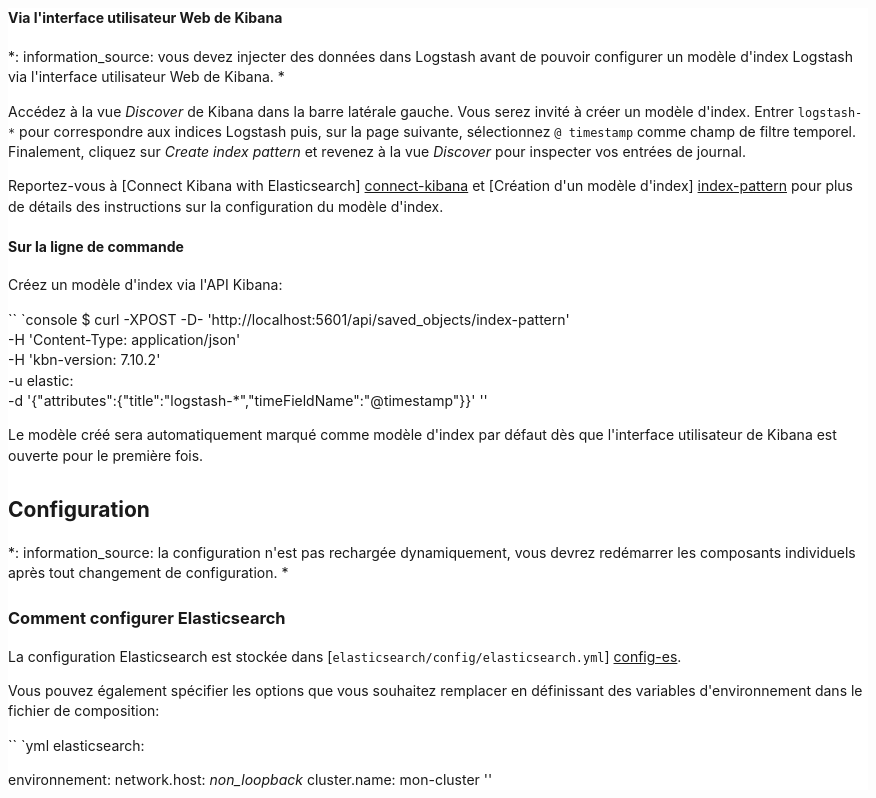 #### Via l'interface utilisateur Web de Kibana

*: information_source: vous devez injecter des données dans Logstash avant de pouvoir configurer un modèle d'index Logstash via
l'interface utilisateur Web de Kibana. *

Accédez à la vue _Discover_ de Kibana dans la barre latérale gauche. Vous serez invité à créer un modèle d'index. Entrer
`logstash- *` pour correspondre aux indices Logstash puis, sur la page suivante, sélectionnez `@ timestamp` comme champ de filtre temporel. Finalement,
cliquez sur _Create index pattern_ et revenez à la vue _Discover_ pour inspecter vos entrées de journal.

Reportez-vous à [Connect Kibana with Elasticsearch] [connect-kibana] et [Création d'un modèle d'index] [index-pattern] pour plus de détails
des instructions sur la configuration du modèle d'index.

#### Sur la ligne de commande

Créez un modèle d'index via l'API Kibana:

`` `console
$ curl -XPOST -D- 'http://localhost:5601/api/saved_objects/index-pattern' \
    -H 'Content-Type: application/json' \
    -H 'kbn-version: 7.10.2' \
    -u elastic:<your generated elastic password> \
    -d '{"attributes":{"title":"logstash-*","timeFieldName":"@timestamp"}}'
''

Le modèle créé sera automatiquement marqué comme modèle d'index par défaut dès que l'interface utilisateur de Kibana est ouverte pour le
première fois.

## Configuration

*: information_source: la configuration n'est pas rechargée dynamiquement, vous devrez redémarrer les composants individuels après
tout changement de configuration. *

### Comment configurer Elasticsearch

La configuration Elasticsearch est stockée dans [`elasticsearch/config/elasticsearch.yml`] [config-es].

Vous pouvez également spécifier les options que vous souhaitez remplacer en définissant des variables d'environnement dans le fichier de composition:

`` `yml
elasticsearch:

  environnement:
    network.host: _non_loopback_
    cluster.name: mon-cluster
''


[elk-stack]: https://www.elastic.co/what-is/elk-stack
[xpack]: https://www.elastic.co/what-is/open-x-pack
[fonctionnalités payantes]: https://www.elastic.co/subscriptions
[licence d'essai]: https://www.elastic.co/guide/en/elasticsearch/reference/current/license-settings.html
[elastdocker]: https://github.com/sherifabdlnaby/elastdocker
[linux-postinstall]: https://docs.docker.com/install/linux/linux-postinstall/
[booststap-checks]: https://www.elastic.co/guide/en/elasticsearch/reference/current/bootstrap-checks.html
[es-sys-config]: https://www.elastic.co/guide/en/elasticsearch/reference/current/system-config.html
[win-shareddrives]: https://docs.docker.com/docker-for-windows/#shared-drives
[mac-mounts]: https://docs.docker.com/docker-for-mac/osxfs/
[utilisateurs intégrés]: https://www.elastic.co/guide/en/elasticsearch/reference/current/built-in-users.html
[ls-security]: https://www.elastic.co/guide/en/logstash/current/ls-security.html
[tutoriel sec]: https://www.elastic.co/guide/en/elasticsearch/reference/current/security-getting-started.html
[connect-kibana]: https://www.elastic.co/guide/en/kibana/current/connect-to-elasticsearch.html
[index-pattern]: https://www.elastic.co/guide/en/kibana/current/index-patterns.html
[config-es]: ./elasticsearch/config/elasticsearch.yml
[config-kbn]: ./kibana/config/kibana.yml
[config-ls]: ./logstash/config/logstash.yml
[es-docker]: https://www.elastic.co/guide/en/elasticsearch/reference/current/docker.html
[kbn-docker]: https://www.elastic.co/guide/en/kibana/current/docker.html
[ls-docker]: https://www.elastic.co/guide/en/logstash/current/docker-config.html
[log4j-props]: https://github.com/elastic/logstash/tree/7.6/docker/data/logstash/config
[esuser]: https://github.com/elastic/elasticsearch/blob/7.6/distribution/docker/src/docker/Dockerfile#L23-L24
[mise à niveau]: https://www.elastic.co/guide/en/elasticsearch/reference/current/setup-upgrade.html
[mode essaim]: https://docs.docker.com/engine/swarm/